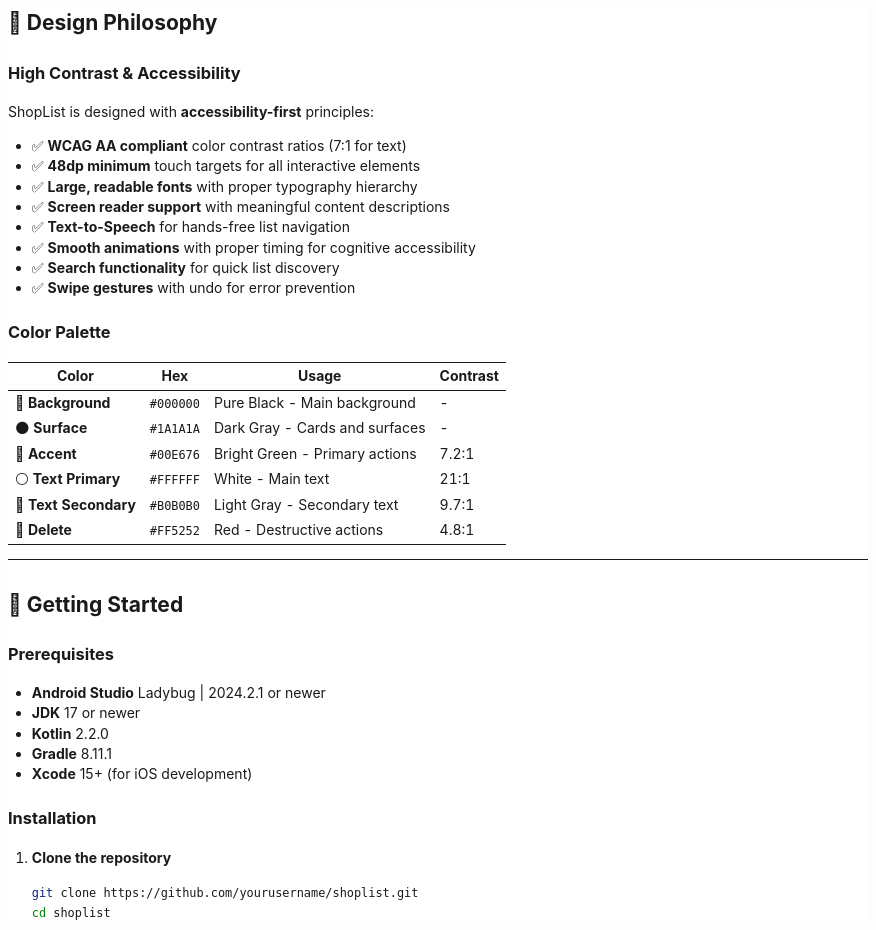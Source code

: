 
## 🎨 Design Philosophy

### High Contrast & Accessibility

ShopList is designed with **accessibility-first** principles:

- ✅ **WCAG AA compliant** color contrast ratios (7:1 for text)
- ✅ **48dp minimum** touch targets for all interactive elements
- ✅ **Large, readable fonts** with proper typography hierarchy
- ✅ **Screen reader support** with meaningful content descriptions
- ✅ **Text-to-Speech** for hands-free list navigation
- ✅ **Smooth animations** with proper timing for cognitive accessibility
- ✅ **Search functionality** for quick list discovery
- ✅ **Swipe gestures** with undo for error prevention

### Color Palette

<div align="center">

| Color | Hex | Usage | Contrast |
|-------|-----|-------|----------|
| 🖤 **Background** | `#000000` | Pure Black - Main background | - |
| 🌑 **Surface** | `#1A1A1A` | Dark Gray - Cards and surfaces | - |
| 💚 **Accent** | `#00E676` | Bright Green - Primary actions | 7.2:1 |
| ⚪ **Text Primary** | `#FFFFFF` | White - Main text | 21:1 |
| 🔘 **Text Secondary** | `#B0B0B0` | Light Gray - Secondary text | 9.7:1 |
| 🔴 **Delete** | `#FF5252` | Red - Destructive actions | 4.8:1 |

</div>

---

## 🚀 Getting Started

### Prerequisites

- **Android Studio** Ladybug | 2024.2.1 or newer
- **JDK** 17 or newer
- **Kotlin** 2.2.0
- **Gradle** 8.11.1
- **Xcode** 15+ (for iOS development)

### Installation

1. **Clone the repository**
   ```bash
   git clone https://github.com/yourusername/shoplist.git
   cd shoplist
   ```
